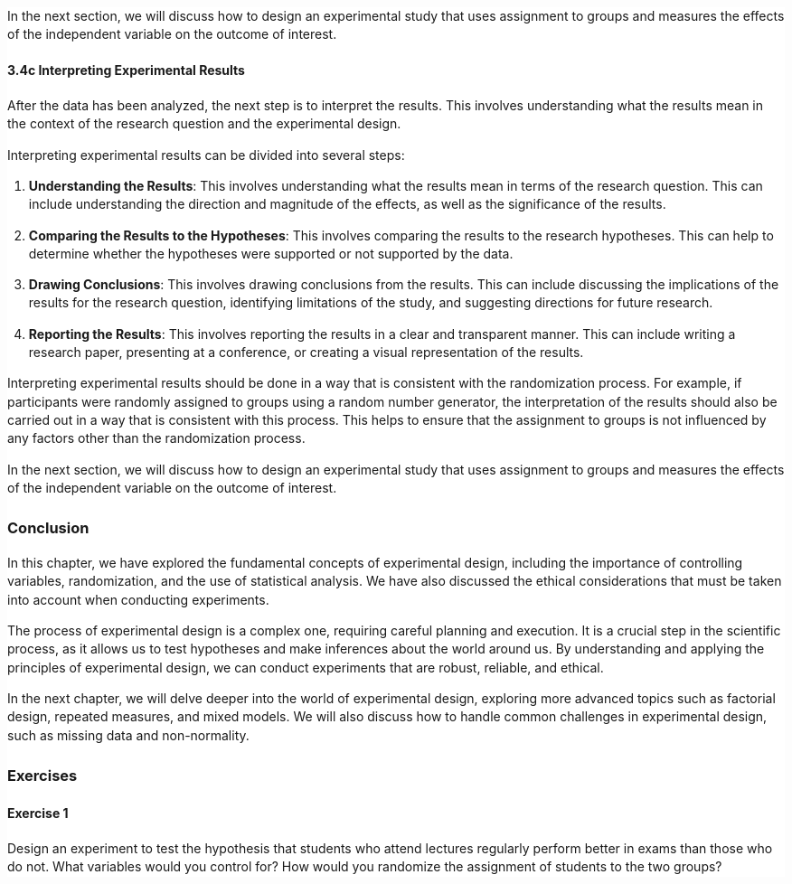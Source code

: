 In the next section, we will discuss how to design an experimental study that uses assignment to groups and measures the effects of the independent variable on the outcome of interest.

#### 3.4c Interpreting Experimental Results

After the data has been analyzed, the next step is to interpret the results. This involves understanding what the results mean in the context of the research question and the experimental design.

Interpreting experimental results can be divided into several steps:

1. **Understanding the Results**: This involves understanding what the results mean in terms of the research question. This can include understanding the direction and magnitude of the effects, as well as the significance of the results.

2. **Comparing the Results to the Hypotheses**: This involves comparing the results to the research hypotheses. This can help to determine whether the hypotheses were supported or not supported by the data.

3. **Drawing Conclusions**: This involves drawing conclusions from the results. This can include discussing the implications of the results for the research question, identifying limitations of the study, and suggesting directions for future research.

4. **Reporting the Results**: This involves reporting the results in a clear and transparent manner. This can include writing a research paper, presenting at a conference, or creating a visual representation of the results.

Interpreting experimental results should be done in a way that is consistent with the randomization process. For example, if participants were randomly assigned to groups using a random number generator, the interpretation of the results should also be carried out in a way that is consistent with this process. This helps to ensure that the assignment to groups is not influenced by any factors other than the randomization process.

In the next section, we will discuss how to design an experimental study that uses assignment to groups and measures the effects of the independent variable on the outcome of interest.

### Conclusion

In this chapter, we have explored the fundamental concepts of experimental design, including the importance of controlling variables, randomization, and the use of statistical analysis. We have also discussed the ethical considerations that must be taken into account when conducting experiments. 

The process of experimental design is a complex one, requiring careful planning and execution. It is a crucial step in the scientific process, as it allows us to test hypotheses and make inferences about the world around us. By understanding and applying the principles of experimental design, we can conduct experiments that are robust, reliable, and ethical.

In the next chapter, we will delve deeper into the world of experimental design, exploring more advanced topics such as factorial design, repeated measures, and mixed models. We will also discuss how to handle common challenges in experimental design, such as missing data and non-normality.

### Exercises

#### Exercise 1
Design an experiment to test the hypothesis that students who attend lectures regularly perform better in exams than those who do not. What variables would you control for? How would you randomize the assignment of students to the two groups?
